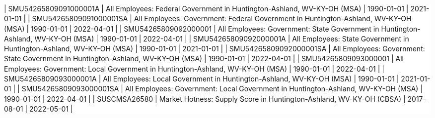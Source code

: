 | SMU54265809091000001A     | All Employees: Federal Government in Huntington-Ashland, WV-KY-OH (MSA)                                                       | 1990-01-01          | 2021-01-01        |
| SMU54265809091000001SA    | All Employees: Government: Federal Government in Huntington-Ashland, WV-KY-OH (MSA)                                           | 1990-01-01          | 2022-04-01        |
| SMU54265809092000001      | All Employees: Government: State Government in Huntington-Ashland, WV-KY-OH (MSA)                                             | 1990-01-01          | 2022-04-01        |
| SMU54265809092000001A     | All Employees: State Government in Huntington-Ashland, WV-KY-OH (MSA)                                                         | 1990-01-01          | 2021-01-01        |
| SMU54265809092000001SA    | All Employees: Government: State Government in Huntington-Ashland, WV-KY-OH (MSA)                                             | 1990-01-01          | 2022-04-01        |
| SMU54265809093000001      | All Employees: Government: Local Government in Huntington-Ashland, WV-KY-OH (MSA)                                             | 1990-01-01          | 2022-04-01        |
| SMU54265809093000001A     | All Employees: Local Government in Huntington-Ashland, WV-KY-OH (MSA)                                                         | 1990-01-01          | 2021-01-01        |
| SMU54265809093000001SA    | All Employees: Government: Local Government in Huntington-Ashland, WV-KY-OH (MSA)                                             | 1990-01-01          | 2022-04-01        |
| SUSCMSA26580              | Market Hotness: Supply Score in Huntington-Ashland, WV-KY-OH (CBSA)                                                           | 2017-08-01          | 2022-05-01        |